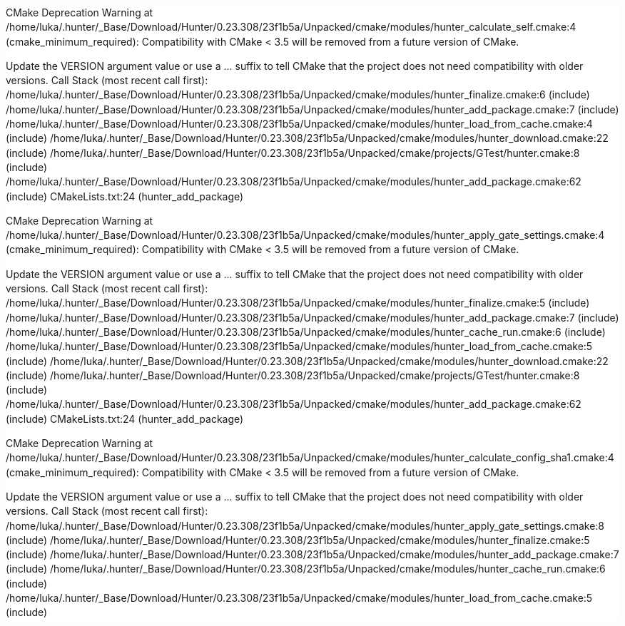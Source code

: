 
CMake Deprecation Warning at /home/luka/.hunter/_Base/Download/Hunter/0.23.308/23f1b5a/Unpacked/cmake/modules/hunter_calculate_self.cmake:4 (cmake_minimum_required):
  Compatibility with CMake < 3.5 will be removed from a future version of
  CMake.

  Update the VERSION argument <min> value or use a ...<max> suffix to tell
  CMake that the project does not need compatibility with older versions.
Call Stack (most recent call first):
  /home/luka/.hunter/_Base/Download/Hunter/0.23.308/23f1b5a/Unpacked/cmake/modules/hunter_finalize.cmake:6 (include)
  /home/luka/.hunter/_Base/Download/Hunter/0.23.308/23f1b5a/Unpacked/cmake/modules/hunter_add_package.cmake:7 (include)
  /home/luka/.hunter/_Base/Download/Hunter/0.23.308/23f1b5a/Unpacked/cmake/modules/hunter_load_from_cache.cmake:4 (include)
  /home/luka/.hunter/_Base/Download/Hunter/0.23.308/23f1b5a/Unpacked/cmake/modules/hunter_download.cmake:22 (include)
  /home/luka/.hunter/_Base/Download/Hunter/0.23.308/23f1b5a/Unpacked/cmake/projects/GTest/hunter.cmake:8 (include)
  /home/luka/.hunter/_Base/Download/Hunter/0.23.308/23f1b5a/Unpacked/cmake/modules/hunter_add_package.cmake:62 (include)
  CMakeLists.txt:24 (hunter_add_package)


CMake Deprecation Warning at /home/luka/.hunter/_Base/Download/Hunter/0.23.308/23f1b5a/Unpacked/cmake/modules/hunter_apply_gate_settings.cmake:4 (cmake_minimum_required):
  Compatibility with CMake < 3.5 will be removed from a future version of
  CMake.

  Update the VERSION argument <min> value or use a ...<max> suffix to tell
  CMake that the project does not need compatibility with older versions.
Call Stack (most recent call first):
  /home/luka/.hunter/_Base/Download/Hunter/0.23.308/23f1b5a/Unpacked/cmake/modules/hunter_finalize.cmake:5 (include)
  /home/luka/.hunter/_Base/Download/Hunter/0.23.308/23f1b5a/Unpacked/cmake/modules/hunter_add_package.cmake:7 (include)
  /home/luka/.hunter/_Base/Download/Hunter/0.23.308/23f1b5a/Unpacked/cmake/modules/hunter_cache_run.cmake:6 (include)
  /home/luka/.hunter/_Base/Download/Hunter/0.23.308/23f1b5a/Unpacked/cmake/modules/hunter_load_from_cache.cmake:5 (include)
  /home/luka/.hunter/_Base/Download/Hunter/0.23.308/23f1b5a/Unpacked/cmake/modules/hunter_download.cmake:22 (include)
  /home/luka/.hunter/_Base/Download/Hunter/0.23.308/23f1b5a/Unpacked/cmake/projects/GTest/hunter.cmake:8 (include)
  /home/luka/.hunter/_Base/Download/Hunter/0.23.308/23f1b5a/Unpacked/cmake/modules/hunter_add_package.cmake:62 (include)
  CMakeLists.txt:24 (hunter_add_package)


CMake Deprecation Warning at /home/luka/.hunter/_Base/Download/Hunter/0.23.308/23f1b5a/Unpacked/cmake/modules/hunter_calculate_config_sha1.cmake:4 (cmake_minimum_required):
  Compatibility with CMake < 3.5 will be removed from a future version of
  CMake.

  Update the VERSION argument <min> value or use a ...<max> suffix to tell
  CMake that the project does not need compatibility with older versions.
Call Stack (most recent call first):
  /home/luka/.hunter/_Base/Download/Hunter/0.23.308/23f1b5a/Unpacked/cmake/modules/hunter_apply_gate_settings.cmake:8 (include)
  /home/luka/.hunter/_Base/Download/Hunter/0.23.308/23f1b5a/Unpacked/cmake/modules/hunter_finalize.cmake:5 (include)
  /home/luka/.hunter/_Base/Download/Hunter/0.23.308/23f1b5a/Unpacked/cmake/modules/hunter_add_package.cmake:7 (include)
  /home/luka/.hunter/_Base/Download/Hunter/0.23.308/23f1b5a/Unpacked/cmake/modules/hunter_cache_run.cmake:6 (include)
  /home/luka/.hunter/_Base/Download/Hunter/0.23.308/23f1b5a/Unpacked/cmake/modules/hunter_load_from_cache.cmake:5 (include)